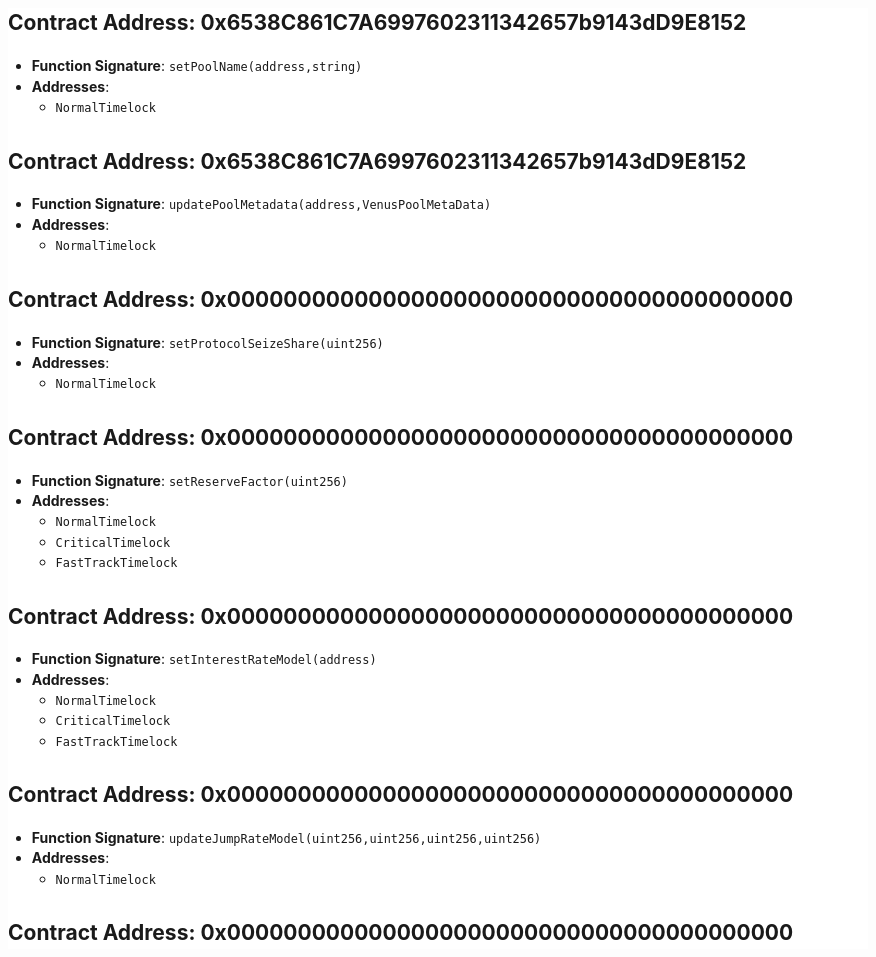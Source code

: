## Contract Address: 0x6538C861C7A6997602311342657b9143dD9E8152

- **Function Signature**: `setPoolName(address,string)`
- **Addresses**:
  - `NormalTimelock`

## Contract Address: 0x6538C861C7A6997602311342657b9143dD9E8152

- **Function Signature**: `updatePoolMetadata(address,VenusPoolMetaData)`
- **Addresses**:
  - `NormalTimelock`

## Contract Address: 0x0000000000000000000000000000000000000000

- **Function Signature**: `setProtocolSeizeShare(uint256)`
- **Addresses**:
  - `NormalTimelock`

## Contract Address: 0x0000000000000000000000000000000000000000

- **Function Signature**: `setReserveFactor(uint256)`
- **Addresses**:
  - `NormalTimelock`
  - `CriticalTimelock`
  - `FastTrackTimelock`

## Contract Address: 0x0000000000000000000000000000000000000000

- **Function Signature**: `setInterestRateModel(address)`
- **Addresses**:
  - `NormalTimelock`
  - `CriticalTimelock`
  - `FastTrackTimelock`

## Contract Address: 0x0000000000000000000000000000000000000000

- **Function Signature**: `updateJumpRateModel(uint256,uint256,uint256,uint256)`
- **Addresses**:
  - `NormalTimelock`

## Contract Address: 0x0000000000000000000000000000000000000000
